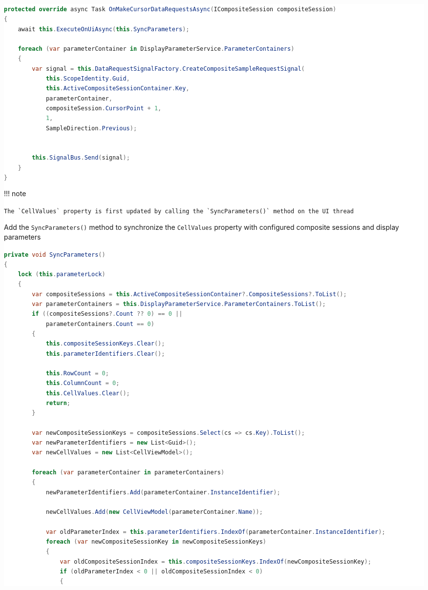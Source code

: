 ```c#
protected override async Task OnMakeCursorDataRequestsAsync(ICompositeSession compositeSession)
{
    await this.ExecuteOnUiAsync(this.SyncParameters);

    foreach (var parameterContainer in DisplayParameterService.ParameterContainers)
    {
        var signal = this.DataRequestSignalFactory.CreateCompositeSampleRequestSignal(
            this.ScopeIdentity.Guid,
            this.ActiveCompositeSessionContainer.Key,
            parameterContainer,
            compositeSession.CursorPoint + 1,
            1,
            SampleDirection.Previous);


        this.SignalBus.Send(signal);
    }
}
```

!!! note

    The `CellValues` property is first updated by calling the `SyncParameters()` method on the UI thread

Add the `SyncParameters()` method to synchronize the `CellValues` property with configured composite sessions and display parameters

```c#
private void SyncParameters()
{
    lock (this.parameterLock)
    {
        var compositeSessions = this.ActiveCompositeSessionContainer?.CompositeSessions?.ToList();
        var parameterContainers = this.DisplayParameterService.ParameterContainers.ToList();
        if ((compositeSessions?.Count ?? 0) == 0 ||
            parameterContainers.Count == 0)
        {
            this.compositeSessionKeys.Clear();
            this.parameterIdentifiers.Clear();

            this.RowCount = 0;
            this.ColumnCount = 0;
            this.CellValues.Clear();
            return;
        }

        var newCompositeSessionKeys = compositeSessions.Select(cs => cs.Key).ToList();
        var newParameterIdentifiers = new List<Guid>();
        var newCellValues = new List<CellViewModel>();

        foreach (var parameterContainer in parameterContainers)
        {
            newParameterIdentifiers.Add(parameterContainer.InstanceIdentifier);

            newCellValues.Add(new CellViewModel(parameterContainer.Name));

            var oldParameterIndex = this.parameterIdentifiers.IndexOf(parameterContainer.InstanceIdentifier);
            foreach (var newCompositeSessionKey in newCompositeSessionKeys)
            {
                var oldCompositeSessionIndex = this.compositeSessionKeys.IndexOf(newCompositeSessionKey);
                if (oldParameterIndex < 0 || oldCompositeSessionIndex < 0)
                {
```